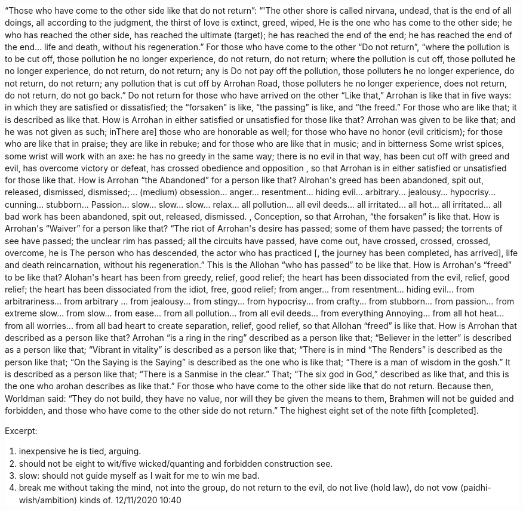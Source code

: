  “Those who have come to the other side like that do not return”: “'The other shore is called nirvana, undead, that is the end of all doings, all according to the judgment, the thirst of love is extinct, greed, wiped, He is the one who has come to the other side; he who has reached the other side, has reached the ultimate (target); he has reached the end of the end; he has reached the end of the end... life and death, without his regeneration.” For those who have come to the other “Do not return”, “where the pollution is to be cut off, those pollution he no longer experience, do not return, do not return; where the pollution is cut off, those polluted he no longer experience, do not return, do not return; any is Do not pay off the pollution, those polluters he no longer experience, do not return, do not return; any pollution that is cut off by Arrohan Road, those polluters he no longer experience, does not return, do not return, do not go back.” Do not return for those who have arrived on the other “Like that,” Arrohan is like that in five ways: in which they are satisfied or dissatisfied; the “forsaken” is like, “the passing” is like, and “the freed.” For those who are like that; it is described as like that.
 How is Arrohan in either satisfied or unsatisfied for those like that? Arrohan was given to be like that; and he was not given as such; inThere are] those who are honorable as well; for those who have no honor (evil criticism); for those who are like that in praise; they are like in rebuke; and for those who are like that in music; and in bitterness Some wrist spices, some wrist will work with an axe: he has no greedy in the same way; there is no evil in that way, has been cut off with greed and evil, has overcome victory or defeat, has crossed obedience and opposition , so that Arrohan is in either satisfied or unsatisfied for those like that.
 How is Arrohan “the Abandoned” for a person like that? Alrohan's greed has been abandoned, spit out, released, dismissed, dismissed;... (medium) obsession... anger... resentment... hiding evil... arbitrary... jealousy... hypocrisy... cunning... stubborn... Passion... slow... slow... slow... relax... all pollution... all evil deeds... all irritated... all hot... all irritated... all bad work has been abandoned, spit out, released, dismissed. , Conception, so that Arrohan, “the forsaken” is like that.
 How is Arrohan's “Waiver” for a person like that? “The riot of Arrohan's desire has passed; some of them have passed; the torrents of see have passed; the unclear rim has passed; all the circuits have passed, have come out, have crossed, crossed, crossed, overcome, he is The person who has descended, the actor who has practiced [, the journey has been completed, has arrived], life and death reincarnation, without his regeneration.” This is the Allohan “who has passed” to be like that.
 How is Arrohan's “freed” to be like that? Alohan's heart has been from greedy, relief, good relief; the heart has been dissociated from the evil, relief, good relief; the heart has been dissociated from the idiot, free, good relief; from anger... from resentment... hiding evil... from arbitrariness... from arbitrary ... from jealousy... from stingy... from hypocrisy... from crafty... from stubborn... from passion... from extreme slow... from slow... from ease... from all pollution... from all evil deeds... from everything Annoying... from all hot heat... from all worries... from all bad heart to create separation, relief, good relief, so that Allohan “freed” is like that.
 How is Arrohan that described as a person like that? Arrohan “is a ring in the ring” described as a person like that; “Believer in the letter” is described as a person like that; “Vibrant in vitality” is described as a person like that; “There is in mind “The Renders” is described as the person like that; “On the Saying is the Saying” is described as the one who is like that; “There is a man of wisdom in the gosh.” It is described as a person like that; “There is a Sanmise in the clear.” That; “The six god in God,” described as like that, and this is the one who arohan describes as like that.” For those who have come to the other side like that do not return.
 Because then, Worldman said:
 “They do not build, they have no value, nor will they be given the means to them,
 Brahmen will not be guided and forbidden, and those who have come to the other side do not return.”
 The highest eight set of the note fifth [completed].


Excerpt:
 1. inexpensive he is tied, arguing.
 2. should not be eight to wit/five wicked/quanting and forbidden construction see.
 3. slow: should not guide myself as I wait for me to win me bad.
 4. break me without taking the mind, not into the group, do not return to the evil, do not live (hold law), do not vow (paidhi-wish/ambition) kinds of.
 12/11/2020 10:40